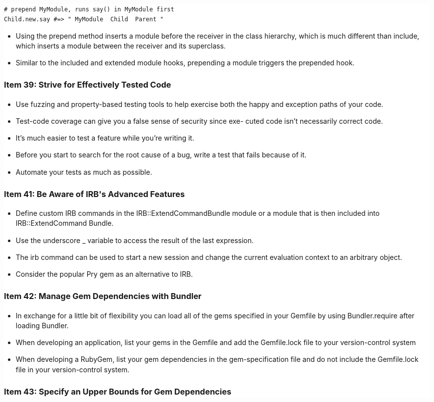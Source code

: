     # prepend MyModule, runs say() in MyModule first
    Child.new.say #=> " MyModule  Child  Parent "


* Using the prepend method inserts a module before the receiver in the class
hierarchy, which is much different than include, which inserts a module
between the receiver and its superclass.

* Similar to the included and extended module hooks, prepending a module
  triggers the prepended hook.


### Item 39: Strive for Effectively Tested Code

* Use fuzzing and property-based testing tools to help exercise both the happy and exception paths of your code.

* Test-code coverage can give you a false sense of security since exe- cuted code isn’t necessarily correct code.

* It’s much easier to test a feature while you’re writing it.

* Before you start to search for the root cause of a bug, write a test
that fails because of it.

* Automate your tests as much as possible.

### Item 41: Be Aware of IRB's Advanced Features

* Define custom IRB commands in the IRB::ExtendCommandBundle
module or a module that is then included into IRB::ExtendCommand
Bundle.

* Use the underscore _ variable to access the result of the last
expression.

* The irb command can be used to start a new session and change
the current evaluation context to an arbitrary object.

* Consider the popular Pry gem as an alternative to IRB.


### Item 42: Manage Gem Dependencies with Bundler  

* In exchange for a little bit of flexibility you can load all of the gems
specified in your Gemfile by using Bundler.require after loading
Bundler.

* When developing an application, list your gems in the Gemfile and
add the Gemfile.lock file to your version-control system

* When developing a RubyGem, list your gem dependencies in the
gem-specification file and do not include the Gemfile.lock file in
your version-control system.


### Item 43: Specify an Upper Bounds for Gem Dependencies
